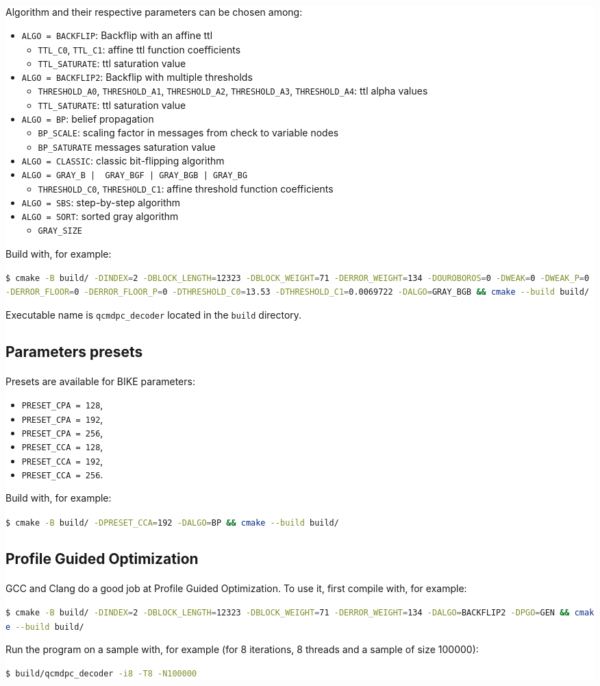 Algorithm and their respective parameters can be chosen among:
- `ALGO = BACKFLIP`: Backflip with an affine ttl
    * `TTL_C0`, `TTL_C1`: affine ttl function coefficients
    * `TTL_SATURATE`: ttl saturation value
- `ALGO = BACKFLIP2`: Backflip with multiple thresholds
    * `THRESHOLD_A0`, `THRESHOLD_A1`, `THRESHOLD_A2`, `THRESHOLD_A3`, `THRESHOLD_A4`: ttl alpha values
    * `TTL_SATURATE`: ttl saturation value
- `ALGO = BP`: belief propagation
    * `BP_SCALE`: scaling factor in messages from check to variable nodes
    * `BP_SATURATE` messages saturation value
- `ALGO = CLASSIC`: classic bit-flipping algorithm
- `ALGO = GRAY_B |  GRAY_BGF | GRAY_BGB | GRAY_BG`
    * `THRESHOLD_C0`, `THRESHOLD_C1`: affine threshold function coefficients
- `ALGO = SBS`: step-by-step algorithm
- `ALGO = SORT`: sorted gray algorithm
    * `GRAY_SIZE`

Build with, for example:
```sh
$ cmake -B build/ -DINDEX=2 -DBLOCK_LENGTH=12323 -DBLOCK_WEIGHT=71 -DERROR_WEIGHT=134 -DOUROBOROS=0 -DWEAK=0 -DWEAK_P=0 -DERROR_FLOOR=0 -DERROR_FLOOR_P=0 -DTHRESHOLD_C0=13.53 -DTHRESHOLD_C1=0.0069722 -DALGO=GRAY_BGB && cmake --build build/
```

Executable name is `qcmdpc_decoder` located in the `build` directory.


## Parameters presets

Presets are available for BIKE parameters:
- `PRESET_CPA = 128`,
- `PRESET_CPA = 192`,
- `PRESET_CPA = 256`,
- `PRESET_CCA = 128`,
- `PRESET_CCA = 192`,
- `PRESET_CCA = 256`.

Build with, for example:
```sh
$ cmake -B build/ -DPRESET_CCA=192 -DALGO=BP && cmake --build build/
```


## Profile Guided Optimization

GCC and Clang do a good job at Profile Guided Optimization.
To use it, first compile with, for example:
```sh
$ cmake -B build/ -DINDEX=2 -DBLOCK_LENGTH=12323 -DBLOCK_WEIGHT=71 -DERROR_WEIGHT=134 -DALGO=BACKFLIP2 -DPGO=GEN && cmake --build build/
```

Run the program on a sample with, for example (for 8 iterations, 8 threads and
a sample of size 100000):
```sh
$ build/qcmdpc_decoder -i8 -T8 -N100000
```
